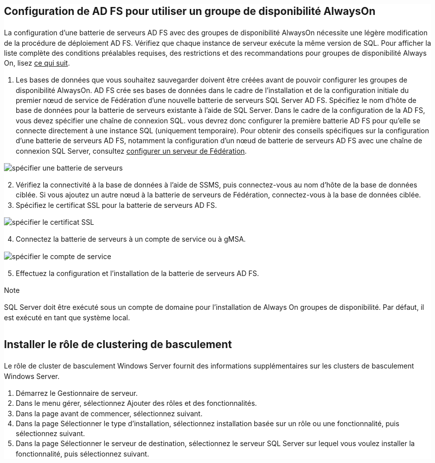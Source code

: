 
## <a name="configuring-ad-fs-to-use-an-alwayson-availability-group"></a>Configuration de AD FS pour utiliser un groupe de disponibilité AlwaysOn

La configuration d’une batterie de serveurs AD FS avec des groupes de disponibilité AlwaysOn nécessite une légère modification de la procédure de déploiement AD FS. Vérifiez que chaque instance de serveur exécute la même version de SQL. Pour afficher la liste complète des conditions préalables requises, des restrictions et des recommandations pour groupes de disponibilité Always On, lisez [ce qui suit](https://docs.microsoft.com/sql/database-engine/availability-groups/windows/prereqs-restrictions-recommendations-always-on-availability?view=sql-server-2017#PrerequisitesForDbs).

1.  Les bases de données que vous souhaitez sauvegarder doivent être créées avant de pouvoir configurer les groupes de disponibilité AlwaysOn.  AD FS crée ses bases de données dans le cadre de l’installation et de la configuration initiale du premier nœud de service de Fédération d’une nouvelle batterie de serveurs SQL Server AD FS.  Spécifiez le nom d’hôte de base de données pour la batterie de serveurs existante à l’aide de SQL Server. Dans le cadre de la configuration de la AD FS, vous devez spécifier une chaîne de connexion SQL. vous devrez donc configurer la première batterie AD FS pour qu’elle se connecte directement à une instance SQL (uniquement temporaire). Pour obtenir des conseils spécifiques sur la configuration d’une batterie de serveurs AD FS, notamment la configuration d’un nœud de batterie de serveurs AD FS avec une chaîne de connexion SQL Server, consultez [configurer un serveur de Fédération](https://docs.microsoft.com/windows-server/identity/ad-fs/deployment/configure-a-federation-server).

![spécifier une batterie de serveurs](media/ad-fs-always-on/deploymentSpecifyFarm.png)

2.  Vérifiez la connectivité à la base de données à l’aide de SSMS, puis connectez-vous au nom d’hôte de la base de données ciblée. Si vous ajoutez un autre nœud à la batterie de serveurs de Fédération, connectez-vous à la base de données ciblée.
3.  Spécifiez le certificat SSL pour la batterie de serveurs AD FS.

![spécifier le certificat SSL](media/ad-fs-always-on/deploymentSpecifySSL.png)

4.  Connectez la batterie de serveurs à un compte de service ou à gMSA.

![spécifier le compte de service](media/ad-fs-always-on/deploymentSpecifyServiceAccount.png)

5.  Effectuez la configuration et l’installation de la batterie de serveurs AD FS.

> [!NOTE] 
> SQL Server doit être exécuté sous un compte de domaine pour l’installation de Always On groupes de disponibilité. Par défaut, il est exécuté en tant que système local.

## <a name="install-the-failover-clustering-role"></a>Installer le rôle de clustering de basculement
Le rôle de cluster de basculement Windows Server fournit des informations supplémentaires sur les clusters de basculement Windows Server.
1.  Démarrez le Gestionnaire de serveur.
2.  Dans le menu gérer, sélectionnez Ajouter des rôles et des fonctionnalités.
3.  Dans la page avant de commencer, sélectionnez suivant.
4.  Dans la page Sélectionner le type d’installation, sélectionnez installation basée sur un rôle ou une fonctionnalité, puis sélectionnez suivant.
5.  Dans la page Sélectionner le serveur de destination, sélectionnez le serveur SQL Server sur lequel vous voulez installer la fonctionnalité, puis sélectionnez suivant.
